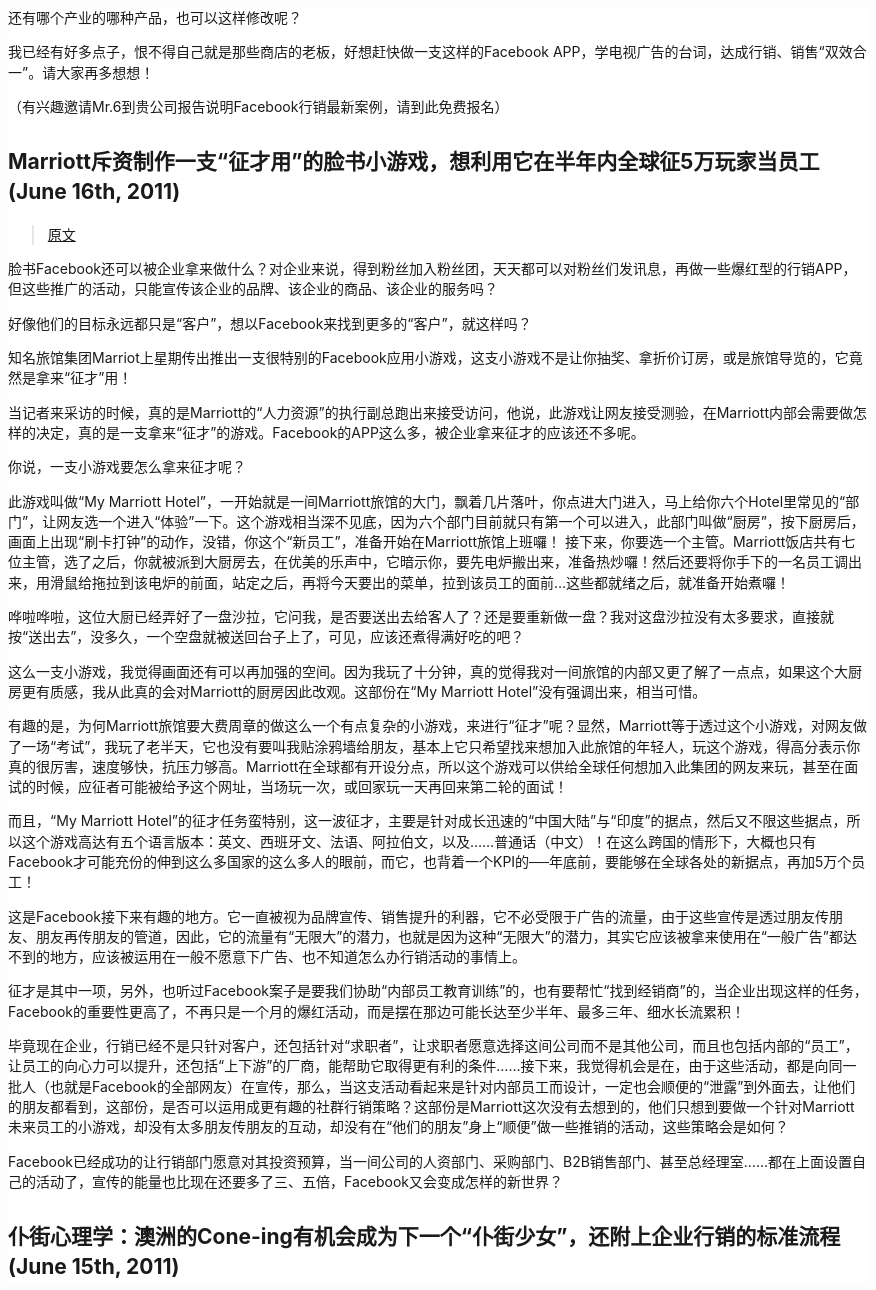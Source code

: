 还有哪个产业的哪种产品，也可以这样修改呢？

我已经有好多点子，恨不得自己就是那些商店的老板，好想赶快做一支这样的Facebook APP，学电视广告的台词，达成行销、销售“双效合一”。请大家再多想想！

（有兴趣邀请Mr.6到贵公司报告说明Facebook行销最新案例，请到此免费报名）

## Marriott斥资制作一支“征才用”的脸书小游戏，想利用它在半年内全球征5万玩家当员工(June 16th,  2011)

> [原文](http://mr6.cc/?p=6286)




脸书Facebook还可以被企业拿来做什么？对企业来说，得到粉丝加入粉丝团，天天都可以对粉丝们发讯息，再做一些爆红型的行销APP，但这些推广的活动，只能宣传该企业的品牌、该企业的商品、该企业的服务吗？

好像他们的目标永远都只是“客户”，想以Facebook来找到更多的“客户”，就这样吗？

知名旅馆集团Marriot上星期传出推出一支很特别的Facebook应用小游戏，这支小游戏不是让你抽奖、拿折价订房，或是旅馆导览的，它竟然是拿来“征才”用！

当记者来采访的时候，真的是Marriott的“人力资源”的执行副总跑出来接受访问，他说，此游戏让网友接受测验，在Marriott内部会需要做怎样的决定，真的是一支拿来“征才”的游戏。Facebook的APP这么多，被企业拿来征才的应该还不多呢。

你说，一支小游戏要怎么拿来征才呢？

此游戏叫做“My Marriott Hotel”，一开始就是一间Marriott旅馆的大门，飘着几片落叶，你点进大门进入，马上给你六个Hotel里常见的“部门”，让网友选一个进入“体验”一下。这个游戏相当深不见底，因为六个部门目前就只有第一个可以进入，此部门叫做“厨房”，按下厨房后，画面上出现“刷卡打钟”的动作，没错，你这个“新员工”，准备开始在Marriott旅馆上班囉！ 接下来，你要选一个主管。Marriott饭店共有七位主管，选了之后，你就被派到大厨房去，在优美的乐声中，它暗示你，要先电炉搬出来，准备热炒囉！然后还要将你手下的一名员工调出来，用滑鼠给拖拉到该电炉的前面，站定之后，再将今天要出的菜单，拉到该员工的面前…这些都就绪之后，就准备开始煮囉！

哗啦哗啦，这位大厨已经弄好了一盘沙拉，它问我，是否要送出去给客人了？还是要重新做一盘？我对这盘沙拉没有太多要求，直接就按“送出去”，没多久，一个空盘就被送回台子上了，可见，应该还煮得满好吃的吧？

这么一支小游戏，我觉得画面还有可以再加强的空间。因为我玩了十分钟，真的觉得我对一间旅馆的内部又更了解了一点点，如果这个大厨房更有质感，我从此真的会对Marriott的厨房因此改观。这部份在“My Marriott Hotel”没有强调出来，相当可惜。

有趣的是，为何Marriott旅馆要大费周章的做这么一个有点复杂的小游戏，来进行“征才”呢？显然，Marriott等于透过这个小游戏，对网友做了一场“考试”，我玩了老半天，它也没有要叫我贴涂鸦墙给朋友，基本上它只希望找来想加入此旅馆的年轻人，玩这个游戏，得高分表示你真的很厉害，速度够快，抗压力够高。Marriott在全球都有开设分点，所以这个游戏可以供给全球任何想加入此集团的网友来玩，甚至在面试的时候，应征者可能被给予这个网址，当场玩一次，或回家玩一天再回来第二轮的面试！

而且，“My Marriott Hotel”的征才任务蛮特别，这一波征才，主要是针对成长迅速的“中国大陆”与“印度”的据点，然后又不限这些据点，所以这个游戏高达有五个语言版本：英文、西班牙文、法语、阿拉伯文，以及……普通话（中文）！在这么跨国的情形下，大概也只有Facebook才可能充份的伸到这么多国家的这么多人的眼前，而它，也背着一个KPI的──年底前，要能够在全球各处的新据点，再加5万个员工！

这是Facebook接下来有趣的地方。它一直被视为品牌宣传、销售提升的利器，它不必受限于广告的流量，由于这些宣传是透过朋友传朋友、朋友再传朋友的管道，因此，它的流量有“无限大”的潜力，也就是因为这种“无限大”的潜力，其实它应该被拿来使用在“一般广告”都达不到的地方，应该被运用在一般不愿意下广告、也不知道怎么办行销活动的事情上。

征才是其中一项，另外，也听过Facebook案子是要我们协助“内部员工教育训练”的，也有要帮忙“找到经销商”的，当企业出现这样的任务，Facebook的重要性更高了，不再只是一个月的爆红活动，而是摆在那边可能长达至少半年、最多三年、细水长流累积！

毕竟现在企业，行销已经不是只针对客户，还包括针对“求职者”，让求职者愿意选择这间公司而不是其他公司，而且也包括内部的“员工”，让员工的向心力可以提升，还包括“上下游”的厂商，能帮助它取得更有利的条件……接下来，我觉得机会是在，由于这些活动，都是向同一批人（也就是Facebook的全部网友）在宣传，那么，当这支活动看起来是针对内部员工而设计，一定也会顺便的“泄露”到外面去，让他们的朋友都看到，这部份，是否可以运用成更有趣的社群行销策略？这部份是Marriott这次没有去想到的，他们只想到要做一个针对Marriott未来员工的小游戏，却没有太多朋友传朋友的互动，却没有在“他们的朋友”身上“顺便”做一些推销的活动，这些策略会是如何？

Facebook已经成功的让行销部门愿意对其投资预算，当一间公司的人资部门、采购部门、B2B销售部门、甚至总经理室……都在上面设置自己的活动了，宣传的能量也比现在还要多了三、五倍，Facebook又会变成怎样的新世界？

## 仆街心理学：澳洲的Cone-ing有机会成为下一个“仆街少女”，还附上企业行销的标准流程(June 15th,  2011)
